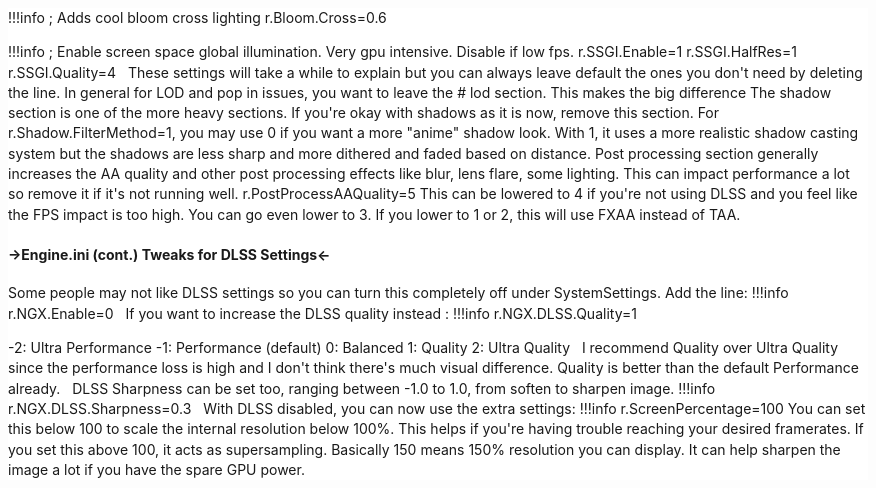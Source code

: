 !!!info
	; Adds cool bloom cross lighting
	r.Bloom.Cross=0.6

!!!info
	; Enable screen space global illumination. Very gpu intensive. Disable if low fps.
	r.SSGI.Enable=1
	r.SSGI.HalfRes=1
	r.SSGI.Quality=4
 
These settings will take a while to explain but you can always leave default the ones you don't need by deleting the line.
In general for LOD and pop in issues, you want to leave the # lod section. This makes the big difference
The shadow section is one of the more heavy sections. If you're okay with shadows as it is now, remove this section.
For r.Shadow.FilterMethod=1, you may use 0 if you want a more "anime" shadow look. With 1, it uses a more realistic shadow casting system but the shadows are less sharp and more dithered and faded based on distance.
Post processing section generally increases the AA quality and other post processing effects like blur, lens flare, some lighting. This can impact performance a lot so remove it if it's not running well.
r.PostProcessAAQuality=5 This can be lowered to 4 if you're not using DLSS and you feel like the FPS impact is too high. You can go even lower to 3. If you lower to 1 or 2, this will use FXAA instead of TAA.
 
#### ->Engine.ini (cont.) Tweaks for DLSS Settings<-
Some people may not like DLSS settings so you can turn this completely off under SystemSettings.
Add the line:
!!!info
	r.NGX.Enable=0
 
If you want to increase the DLSS quality instead :
!!!info
	r.NGX.DLSS.Quality=1
   
-2: Ultra Performance
-1: Performance (default)
0: Balanced
1: Quality
2: Ultra Quality
 
I recommend Quality over Ultra Quality since the performance loss is high and I don't think there's much visual difference. Quality is better than the default Performance already.
 
DLSS Sharpness can be set too, ranging between -1.0 to 1.0, from soften to sharpen image.
!!!info
	r.NGX.DLSS.Sharpness=0.3
 
With DLSS disabled, you can now use the extra settings:
!!!info
	r.ScreenPercentage=100
You can set this below 100 to scale the internal resolution below 100%. This helps if you're having trouble reaching your desired framerates.
If you set this above 100, it acts as supersampling. Basically 150 means 150% resolution you can display. It can help sharpen the image a lot if you have the spare GPU power.
 